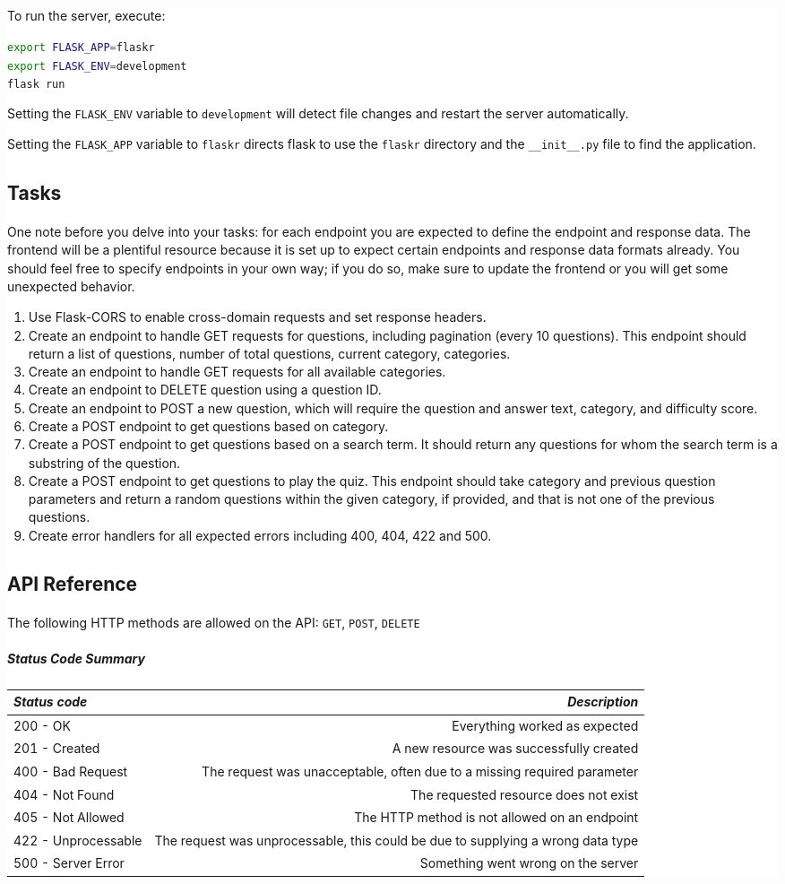 To run the server, execute:

```bash
export FLASK_APP=flaskr
export FLASK_ENV=development
flask run
```

Setting the `FLASK_ENV` variable to `development` will detect file changes and restart the server automatically.

Setting the `FLASK_APP` variable to `flaskr` directs flask to use the `flaskr` directory and the `__init__.py` file to find the application.

## Tasks

One note before you delve into your tasks: for each endpoint you are expected to define the endpoint and response data. The frontend will be a plentiful resource because it is set up to expect certain endpoints and response data formats already. You should feel free to specify endpoints in your own way; if you do so, make sure to update the frontend or you will get some unexpected behavior.

1. Use Flask-CORS to enable cross-domain requests and set response headers.
2. Create an endpoint to handle GET requests for questions, including pagination (every 10 questions). This endpoint should return a list of questions, number of total questions, current category, categories.
3. Create an endpoint to handle GET requests for all available categories.
4. Create an endpoint to DELETE question using a question ID.
5. Create an endpoint to POST a new question, which will require the question and answer text, category, and difficulty score.
6. Create a POST endpoint to get questions based on category.
7. Create a POST endpoint to get questions based on a search term. It should return any questions for whom the search term is a substring of the question.
8. Create a POST endpoint to get questions to play the quiz. This endpoint should take category and previous question parameters and return a random questions within the given category, if provided, and that is not one of the previous questions.
9. Create error handlers for all expected errors including 400, 404, 422 and 500.

## API Reference

The following HTTP methods are allowed on the API: `GET`, `POST`, `DELETE`

##### Status Code Summary

| _Status code_       |                                                                   _Description_ |
| :------------------ | ------------------------------------------------------------------------------: |
| 200 - OK            |                                                   Everything worked as expected |
| 201 - Created       |                                         A new resource was successfully created |
| 400 - Bad Request   |         The request was unacceptable, often due to a missing required parameter |
| 404 - Not Found     |                                           The requested resource does not exist |
| 405 - Not Allowed   |                                   The HTTP method is not allowed on an endpoint |
| 422 - Unprocessable | The request was unprocessable, this could be due to supplying a wrong data type |
| 500 - Server Error  |                                              Something went wrong on the server |
